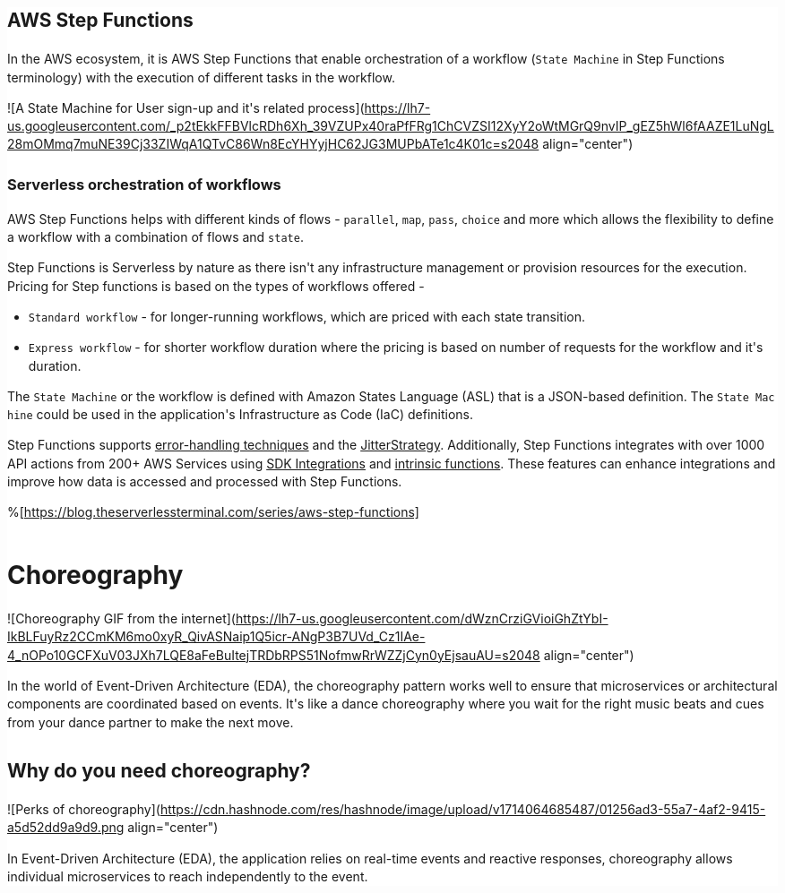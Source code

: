 
## AWS Step Functions

In the AWS ecosystem, it is AWS Step Functions that enable orchestration of a workflow (`State Machine` in Step Functions terminology) with the execution of different tasks in the workflow.

![A State Machine for User sign-up and it's related process](https://lh7-us.googleusercontent.com/_p2tEkkFFBVlcRDh6Xh_39VZUPx40raPfFRg1ChCVZSI12XyY2oWtMGrQ9nvIP_gEZ5hWl6fAAZE1LuNgL28mOMmq7muNE39Cj33ZIWqA1QTvC86Wn8EcYHYyjHC62JG3MUPbATe1c4K01c=s2048 align="center")

### Serverless orchestration of workflows

AWS Step Functions helps with different kinds of flows - `parallel`, `map`, `pass`, `choice` and more which allows the flexibility to define a workflow with a combination of flows and `state`.

Step Functions is Serverless by nature as there isn't any infrastructure management or provision resources for the execution. Pricing for Step functions is based on the types of workflows offered -

* `Standard workflow` - for longer-running workflows, which are priced with each state transition.
    
* `Express workflow` - for shorter workflow duration where the pricing is based on number of requests for the workflow and it's duration.
    

The `State Machine` or the workflow is defined with Amazon States Language (ASL) that is a JSON-based definition. The `State Machine` could be used in the application's Infrastructure as Code (IaC) definitions.

Step Functions supports [error-handling techniques](https://blog.theserverlessterminal.com/handling-errors-with-stepfunctions-sns-sdk-integration) and the [JitterStrategy](https://blog.theserverlessterminal.com/the-jitter-strategy-for-step-functions-error-retries-on-the-new-workflow-studio). Additionally, Step Functions integrates with over 1000 API actions from 200+ AWS Services using [SDK Integrations](https://blog.theserverlessterminal.com/why-aws-step-functions-and-sdk-integrations) and [intrinsic functions](https://blog.theserverlessterminal.com/intrinsic-functions-to-level-up-your-step-functions). These features can enhance integrations and improve how data is accessed and processed with Step Functions.

%[https://blog.theserverlessterminal.com/series/aws-step-functions] 

# Choreography

![Choreography GIF from the internet](https://lh7-us.googleusercontent.com/dWznCrziGVioiGhZtYbI-IkBLFuyRz2CCmKM6mo0xyR_QivASNaip1Q5icr-ANgP3B7UVd_Cz1IAe-4_nOPo10GCFXuV03JXh7LQE8aFeBuItejTRDbRPS51NofmwRrWZZjCyn0yEjsauAU=s2048 align="center")

In the world of Event-Driven Architecture (EDA), the choreography pattern works well to ensure that microservices or architectural components are coordinated based on events. It's like a dance choreography where you wait for the right music beats and cues from your dance partner to make the next move.

## Why do you need choreography?

![Perks of choreography](https://cdn.hashnode.com/res/hashnode/image/upload/v1714064685487/01256ad3-55a7-4af2-9415-a5d52dd9a9d9.png align="center")

In Event-Driven Architecture (EDA), the application relies on real-time events and reactive responses, choreography allows individual microservices to reach independently to the event.
